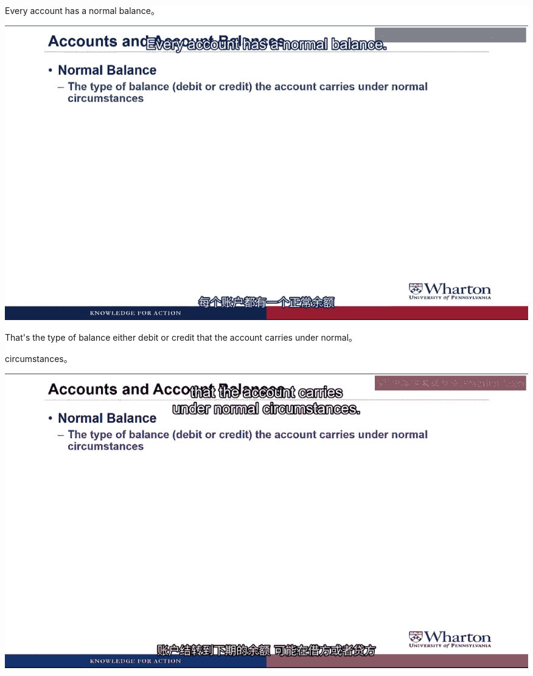  Every account has a normal balance。

![](img/a6bebbcfb6a567ed814bb4f493cbc500_83.png)

 That's the type of balance either debit or credit that the account carries under normal。

 circumstances。

![](img/a6bebbcfb6a567ed814bb4f493cbc500_85.png)
